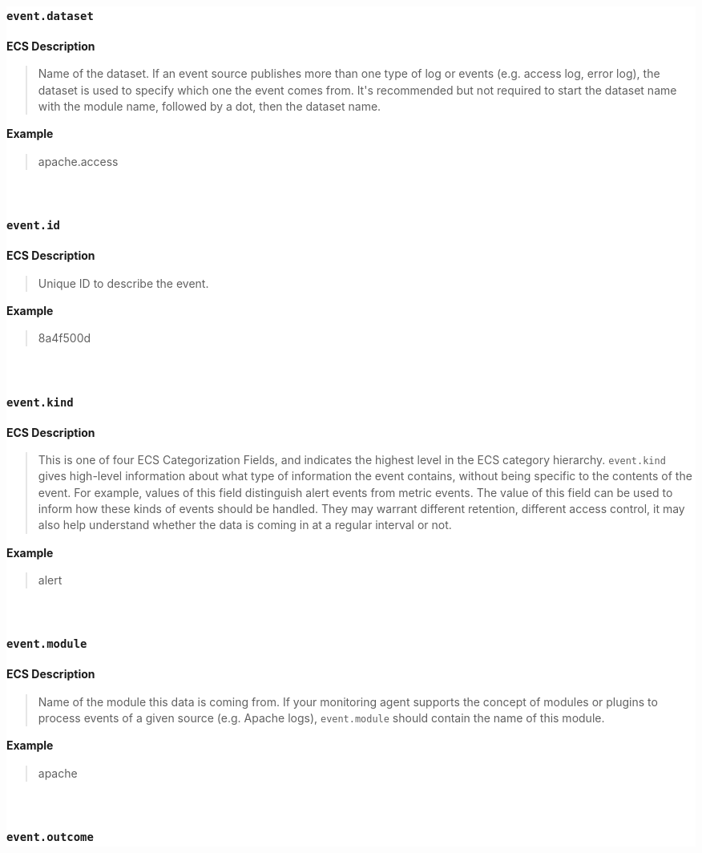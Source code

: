 ### `event.dataset`

**ECS Description**

>Name of the dataset.  If an event source publishes more than one type of log or events (e.g. access log, error log), the dataset is used to specify which one the event comes from.  It's recommended but not required to start the dataset name with the module name, followed by a dot, then the dataset name.

**Example**

>apache.access

<br>

### `event.id`

**ECS Description**

>Unique ID to describe the event.

**Example**

>8a4f500d

<br>

### `event.kind`

**ECS Description**

>This is one of four ECS Categorization Fields, and indicates the highest level in the ECS category hierarchy.  `event.kind` gives high-level information about what type of information the event contains, without being specific to the contents of the event. For example, values of this field distinguish alert events from metric events.  The value of this field can be used to inform how these kinds of events should be handled. They may warrant different retention, different access control, it may also help understand whether the data is coming in at a regular interval or not.

**Example**

>alert

<br>

### `event.module`

**ECS Description**

>Name of the module this data is coming from.  If your monitoring agent supports the concept of modules or plugins to process events of a given source (e.g. Apache logs), `event.module` should contain the name of this module.

**Example**

>apache

<br>

### `event.outcome`
